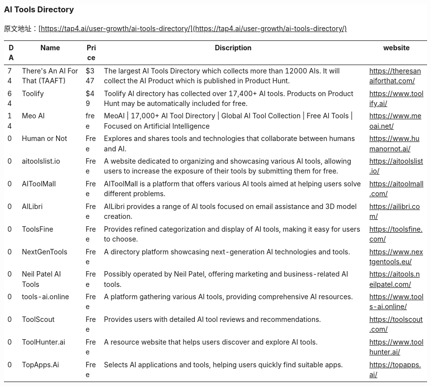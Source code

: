### AI Tools Directory

原文地址：[https://tap4.ai/user-growth/ai-tools-directory/](https://tap4.ai/user-growth/ai-tools-directory/)

|DA|Name|Price|Discription|website|
|---|---|---|---|---|
|74|There's An AI For That (TAAFT)|$347|The largest AI Tools Directory which collects more than 12000 AIs. It will collect the AI Product which is published in Product Hunt.|https://theresanaiforthat.com/|
|64                                                           |Toolify                                                                                                           |$49                                                                                                     |Toolify AI directory has collected over 17,400+ AI tools. Products on Product Hunt may be automatically included for free.|https://www.toolify.ai/|
|14                                                           |Meo AI                                                                                                            |free                                                                                                    |MeoAI &#124; 17,000+ AI Tool Directory &#124; Global AI Tool Collection &#124; Free AI Tools &#124; Focused on Artificial Intelligence|https://www.meoai.net/|
|0                                                            |Human or Not                                                                                                      |Free                                                                                                    |Explores and shares tools and technologies that collaborate between humans and AI.|https://www.humanornot.ai/|
|0                                                            |aitoolslist.io                                                                                                    |Free                                                                                                    |A website dedicated to organizing and showcasing various AI tools, allowing users to increase the exposure of their tools by submitting them for free.|https://aitoolslist.io/|
|0                                                            |AIToolMall                                                                                                        |Free                                                                                                    |AIToolMall is a platform that offers various AI tools aimed at helping users solve different problems.|https://aitoolmall.com/|
|0                                                            |AILibri                                                                                                           |Free                                                                                                    |AILibri provides a range of AI tools focused on email assistance and 3D model creation.|https://ailibri.com/|
|0                                                            |ToolsFine                                                                                                         |Free                                                                                                    |Provides refined categorization and display of AI tools, making it easy for users to choose.|https://toolsfine.com/|
|0                                                            |NextGenTools                                                                                                      |Free                                                                                                    |A directory platform showcasing next-generation AI technologies and tools.|https://www.nextgentools.eu/|
|0                                                            |Neil Patel AI Tools                                                                                               |Free                                                                                                    |Possibly operated by Neil Patel, offering marketing and business-related AI tools.|https://aitools.neilpatel.com/|
|0                                                            |tools-ai.online                                                                                                   |Free                                                                                                    |A platform gathering various AI tools, providing comprehensive AI resources.|https://www.tools-ai.online/|
|0                                                            |ToolScout                                                                                                         |Free                                                                                                    |Provides users with detailed AI tool reviews and recommendations.|https://toolscout.com/|
|0                                                            |ToolHunter.ai                                                                                                     |Free                                                                                                    |A resource website that helps users discover and explore AI tools.|https://www.toolhunter.ai/|
|0                                                            |TopApps.Ai                                                                                                        |Free                                                                                                    |Selects AI applications and tools, helping users quickly find suitable apps.|https://topapps.ai/|